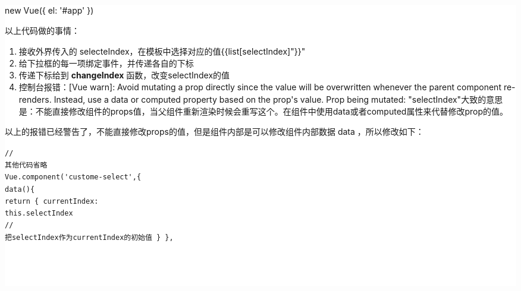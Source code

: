 new Vue({
    el: <span class="hljs-string">&apos;#app&apos;</span>
})</code></pre><p>&#x4EE5;&#x4E0A;&#x4EE3;&#x7801;&#x505A;&#x7684;&#x4E8B;&#x60C5;&#xFF1A;</p><ol><li>&#x63A5;&#x6536;&#x5916;&#x754C;&#x4F20;&#x5165;&#x7684; selecteIndex&#xFF0C;&#x5728;&#x6A21;&#x677F;&#x4E2D;&#x9009;&#x62E9;&#x5BF9;&#x5E94;&#x7684;&#x503C;{{list[selectIndex]"}}"</li><li>&#x7ED9;&#x4E0B;&#x62C9;&#x6846;&#x7684;&#x6BCF;&#x4E00;&#x9879;&#x7ED1;&#x5B9A;&#x4E8B;&#x4EF6;&#xFF0C;&#x5E76;&#x4F20;&#x9012;&#x5404;&#x81EA;&#x7684;&#x4E0B;&#x6807;</li><li>&#x4F20;&#x9012;&#x4E0B;&#x6807;&#x7ED9;&#x5230; <strong>changeIndex</strong> &#x51FD;&#x6570;&#xFF0C;&#x6539;&#x53D8;selectIndex&#x7684;&#x503C;</li><li>&#x63A7;&#x5236;&#x53F0;&#x62A5;&#x9519;&#xFF1A;[Vue warn]: Avoid mutating a prop directly since the value will be overwritten whenever the parent component re-renders. Instead, use a data or computed property based on the prop&apos;s value. Prop being mutated: &quot;selectIndex&quot;&#x5927;&#x81F4;&#x7684;&#x610F;&#x601D;&#x662F;&#xFF1A;&#x4E0D;&#x80FD;&#x76F4;&#x63A5;&#x4FEE;&#x6539;&#x7EC4;&#x4EF6;&#x7684;props&#x503C;&#xFF0C;&#x5F53;&#x7236;&#x7EC4;&#x4EF6;&#x91CD;&#x65B0;&#x6E32;&#x67D3;&#x65F6;&#x5019;&#x4F1A;&#x91CD;&#x5199;&#x8FD9;&#x4E2A;&#x3002;&#x5728;&#x7EC4;&#x4EF6;&#x4E2D;&#x4F7F;&#x7528;data&#x6216;&#x8005;computed&#x5C5E;&#x6027;&#x6765;&#x4EE3;&#x66FF;&#x4FEE;&#x6539;prop&#x7684;&#x503C;&#x3002;</li></ol><p>&#x4EE5;&#x4E0A;&#x7684;&#x62A5;&#x9519;&#x5DF2;&#x7ECF;&#x8B66;&#x544A;&#x4E86;&#xFF0C;&#x4E0D;&#x80FD;&#x76F4;&#x63A5;&#x4FEE;&#x6539;props&#x7684;&#x503C;&#xFF0C;&#x4F46;&#x662F;&#x7EC4;&#x4EF6;&#x5185;&#x90E8;&#x662F;&#x53EF;&#x4EE5;&#x4FEE;&#x6539;&#x7EC4;&#x4EF6;&#x5185;&#x90E8;&#x6570;&#x636E; data &#xFF0C;&#x6240;&#x4EE5;&#x4FEE;&#x6539;&#x5982;&#x4E0B;&#xFF1A;</p><div class="widget-codetool" style="display:none"><div class="widget-codetool--inner"><span class="selectCode code-tool" data-toggle="tooltip" data-placement="top" title="" data-original-title="&#x5168;&#x9009;"></span> <span type="button" class="copyCode code-tool" data-toggle="tooltip" data-placement="top" data-clipboard-text="// &#x5176;&#x4ED6;&#x4EE3;&#x7801;&#x7701;&#x7565;
Vue.component(&apos;custome-select&apos;,{
    data(){
        return {
            currentIndex: this.selectIndex // &#x628A;selectIndex&#x4F5C;&#x4E3A;currentIndex&#x7684;&#x521D;&#x59CB;&#x503C;
        }
    },
    template: `
        &lt;div class=&quot;select&quot;&gt;
            &lt;h2&gt;{{title}}&lt;/h2&gt;
            &lt;p @click=&quot;toggleShow&quot;&gt;&#x8BF7;&#x9009;&#x62E9;&#xFF1A;{{list[currentIndex]}}&lt;/p&gt;
            &lt;ul v-show=&quot;show&quot;&gt;
                &lt;li 
                    v-for=&quot;item,index in list&quot;
                    :key=&quot;index&quot;
                    @click=&quot;changeIndex(index)&quot;
                &gt;
                    {{item}}
                &lt;/li&gt;
            &lt;/ul&gt;
        &lt;/div&gt;
    `,
    methods:{
        changeIndex(index){
            // &#x6539;&#x53D8;&#x81EA;&#x5DF1;&#x5185;&#x90E8;&#x72B6;&#x6001;currentIndex
            this.currentIndex = index;
        }
    }
})" title="" data-original-title="&#x590D;&#x5236;"></span> <span type="button" class="saveToNote code-tool" data-toggle="tooltip" data-placement="top" title="" data-original-title="&#x653E;&#x8FDB;&#x7B14;&#x8BB0;"></span></div></div><pre class="hljs kotlin"><code><span class="hljs-comment">// &#x5176;&#x4ED6;&#x4EE3;&#x7801;&#x7701;&#x7565;</span>
Vue.component(<span class="hljs-string">&apos;custome-select&apos;</span>,{
    <span class="hljs-keyword">data</span>(){
        <span class="hljs-keyword">return</span> {
            currentIndex: <span class="hljs-keyword">this</span>.selectIndex <span class="hljs-comment">// &#x628A;selectIndex&#x4F5C;&#x4E3A;currentIndex&#x7684;&#x521D;&#x59CB;&#x503C;</span>
        }
    },